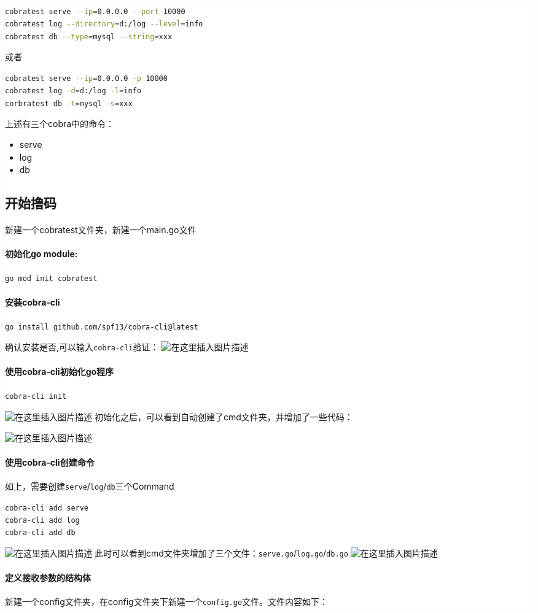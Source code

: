```bash
cobratest serve --ip=0.0.0.0 --port 10000  
cobratest log --directory=d:/log --level=info
cobratest db --type=mysql --string=xxx
```
或者

```bash
cobratest serve --ip=0.0.0.0 -p 10000  
cobratest log -d=d:/log -l=info
corbratest db -t=mysql -s=xxx
```
上述有三个cobra中的命令：
- serve
- log
- db
## 开始撸码
新建一个cobratest文件夹，新建一个main.go文件
#### 初始化go module:

```bash
go mod init cobratest
```
#### 安装cobra-cli

```bash
go install github.com/spf13/cobra-cli@latest
```
确认安装是否,可以输入`cobra-cli`验证：
![在这里插入图片描述](https://img-blog.csdnimg.cn/cae68a068e5a4bd78018d99af4ca50ad.png)
#### 使用cobra-cli初始化go程序

```bash
cobra-cli init
```
![在这里插入图片描述](https://img-blog.csdnimg.cn/a1b02a211e3c4e378d8effd0e1346dd0.png)
初始化之后，可以看到自动创建了cmd文件夹，并增加了一些代码：

![在这里插入图片描述](https://img-blog.csdnimg.cn/e23a2bac973d4be89ae95400dc8573dd.png)
#### 使用cobra-cli创建命令
如上，需要创建`serve`/`log`/`db`三个Command

```bash
cobra-cli add serve
cobra-cli add log
cobra-cli add db
```
![在这里插入图片描述](https://img-blog.csdnimg.cn/4cfd31c2ff304ae9aa40d1e2e2fc34a6.png)
此时可以看到cmd文件夹增加了三个文件：`serve.go`/`log.go`/`db.go`
![在这里插入图片描述](https://img-blog.csdnimg.cn/88e3dd721d6143e8be4b7f7d4bf3eec6.png)
#### 定义接收参数的结构体
新建一个config文件夹，在config文件夹下新建一个`config.go`文件。文件内容如下：

